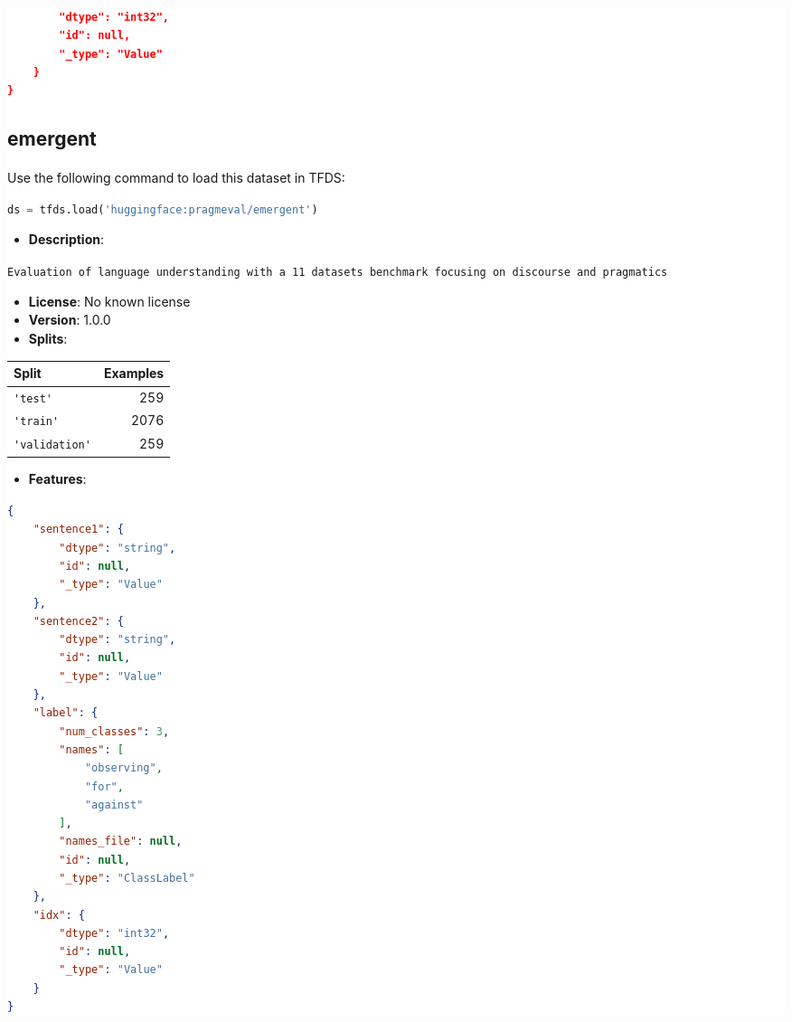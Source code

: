 ```json
        "dtype": "int32",
        "id": null,
        "_type": "Value"
    }
}
```



## emergent


Use the following command to load this dataset in TFDS:

```python
ds = tfds.load('huggingface:pragmeval/emergent')
```

*   **Description**:

```
Evaluation of language understanding with a 11 datasets benchmark focusing on discourse and pragmatics
```

*   **License**: No known license
*   **Version**: 1.0.0
*   **Splits**:

Split  | Examples
:----- | -------:
`'test'` | 259
`'train'` | 2076
`'validation'` | 259

*   **Features**:

```json
{
    "sentence1": {
        "dtype": "string",
        "id": null,
        "_type": "Value"
    },
    "sentence2": {
        "dtype": "string",
        "id": null,
        "_type": "Value"
    },
    "label": {
        "num_classes": 3,
        "names": [
            "observing",
            "for",
            "against"
        ],
        "names_file": null,
        "id": null,
        "_type": "ClassLabel"
    },
    "idx": {
        "dtype": "int32",
        "id": null,
        "_type": "Value"
    }
}
```
